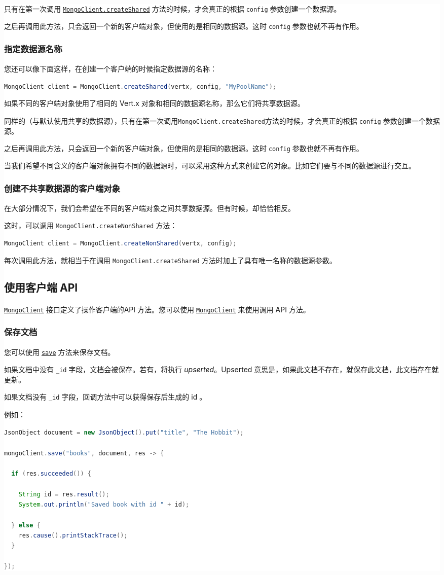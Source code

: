 只有在第一次调用 [`MongoClient.createShared`](http://vertx.io/docs/apidocs/io/vertx/ext/mongo/MongoClient.html#createShared-io.vertx.core.Vertx-io.vertx.core.json.JsonObject-) 方法的时候，才会真正的根据 `config` 参数创建一个数据源。

之后再调用此方法，只会返回一个新的客户端对象，但使用的是相同的数据源。这时 `config` 参数也就不再有作用。

### 指定数据源名称

您还可以像下面这样，在创建一个客户端的时候指定数据源的名称：

```java
MongoClient client = MongoClient.createShared(vertx, config, "MyPoolName");
```

如果不同的客户端对象使用了相同的 Vert.x 对象和相同的数据源名称，那么它们将共享数据源。

同样的（与默认使用共享的数据源），只有在第一次调用`MongoClient.createShared`方法的时候，才会真正的根据 `config` 参数创建一个数据源。

之后再调用此方法，只会返回一个新的客户端对象，但使用的是相同的数据源。这时 `config` 参数也就不再有作用。

当我们希望不同含义的客户端对象拥有不同的数据源时，可以采用这种方式来创建它的对象。比如它们要与不同的数据源进行交互。

### 创建不共享数据源的客户端对象

在大部分情况下，我们会希望在不同的客户端对象之间共享数据源。但有时候，却恰恰相反。

这时，可以调用 `MongoClient.createNonShared` 方法：

```java
MongoClient client = MongoClient.createNonShared(vertx, config);
```

每次调用此方法，就相当于在调用 `MongoClient.createShared` 方法时加上了具有唯一名称的数据源参数。

## 使用客户端 API

[`MongoClient`](http://vertx.io/docs/apidocs/io/vertx/ext/mongo/MongoClient.html) 接口定义了操作客户端的API 方法。您可以使用 [`MongoClient`](http://vertx.io/docs/apidocs/io/vertx/ext/mongo/MongoClient.html) 来使用调用 API 方法。

### 保存文档

您可以使用 [`save`](http://vertx.io/docs/apidocs/io/vertx/ext/mongo/MongoClient.html#save-java.lang.String-io.vertx.core.json.JsonObject-io.vertx.core.Handler-) 方法来保存文档。

如果文档中没有 `_id` 字段，文档会被保存。若有，将执行 _upserted_。Upserted 意思是，如果此文档不存在，就保存此文档，此文档存在就更新。

如果文档没有 `_id` 字段，回调方法中可以获得保存后生成的 id 。

例如：

```java
JsonObject document = new JsonObject().put("title", "The Hobbit");

mongoClient.save("books", document, res -> {

  if (res.succeeded()) {

    String id = res.result();
    System.out.println("Saved book with id " + id);

  } else {
    res.cause().printStackTrace();
  }

});
```

